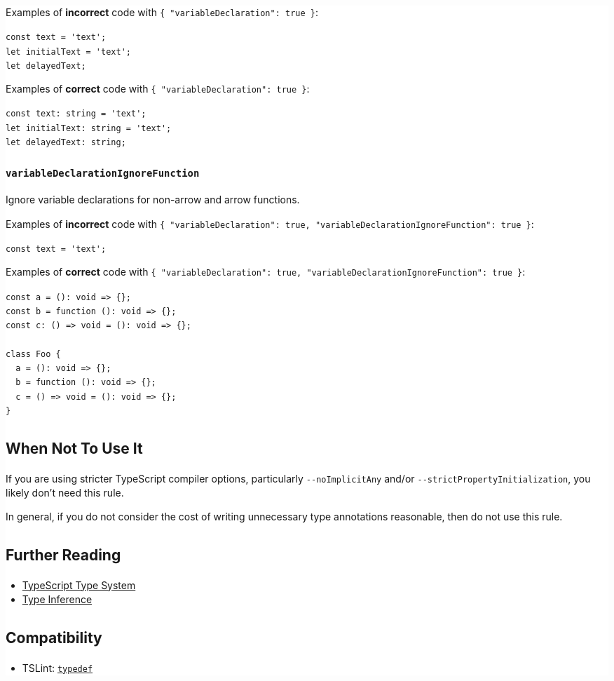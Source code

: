 Examples of **incorrect** code with `{ "variableDeclaration": true }`:

    const text = 'text';
    let initialText = 'text';
    let delayedText;

Examples of **correct** code with `{ "variableDeclaration": true }`:

    const text: string = 'text';
    let initialText: string = 'text';
    let delayedText: string;

### `variableDeclarationIgnoreFunction`

Ignore variable declarations for non-arrow and arrow functions.

Examples of **incorrect** code with `{ "variableDeclaration": true, "variableDeclarationIgnoreFunction": true }`:

    const text = 'text';

Examples of **correct** code with `{ "variableDeclaration": true, "variableDeclarationIgnoreFunction": true }`:

    const a = (): void => {};
    const b = function (): void => {};
    const c: () => void = (): void => {};

    class Foo {
      a = (): void => {};
      b = function (): void => {};
      c = () => void = (): void => {};
    }

When Not To Use It
------------------

If you are using stricter TypeScript compiler options, particularly `--noImplicitAny` and/or `--strictPropertyInitialization`, you likely don’t need this rule.

In general, if you do not consider the cost of writing unnecessary type annotations reasonable, then do not use this rule.

Further Reading
---------------

-   [TypeScript Type System](https://basarat.gitbooks.io/typescript/docs/types/type-system.html)
-   [Type Inference](https://www.typescriptlang.org/docs/handbook/type-inference.html)

Compatibility
-------------

-   TSLint: [`typedef`](https://palantir.github.io/tslint/rules/typedef)

